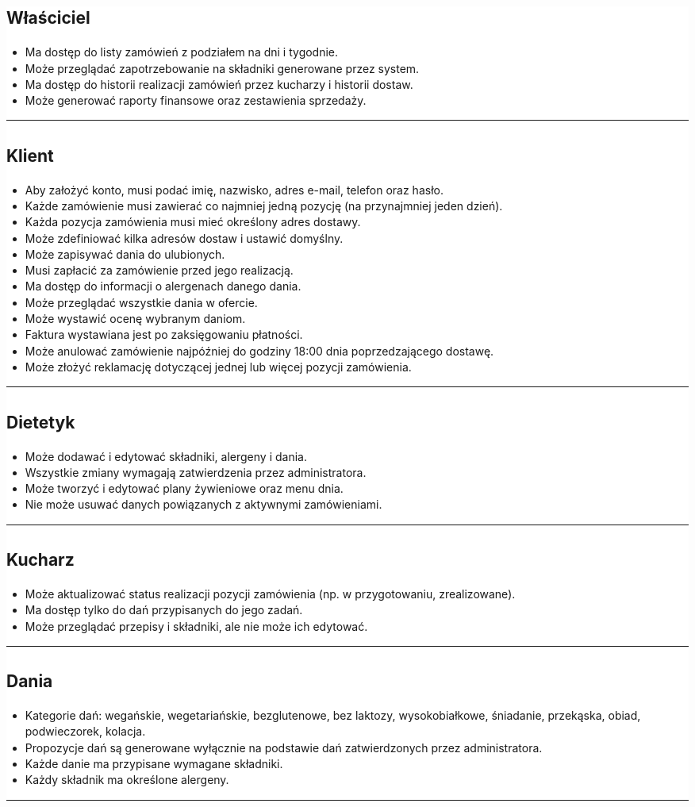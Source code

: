 
## Właściciel

- Ma dostęp do listy zamówień z podziałem na dni i tygodnie.  
- Może przeglądać zapotrzebowanie na składniki generowane przez system.  
- Ma dostęp do historii realizacji zamówień przez kucharzy i historii dostaw.  
- Może generować raporty finansowe oraz zestawienia sprzedaży.  

---

## Klient

- Aby założyć konto, musi podać imię, nazwisko, adres e-mail, telefon oraz hasło.  
- Każde zamówienie musi zawierać co najmniej jedną pozycję (na przynajmniej jeden dzień).  
- Każda pozycja zamówienia musi mieć określony adres dostawy.  
- Może zdefiniować kilka adresów dostaw i ustawić domyślny.  
- Może zapisywać dania do ulubionych.  
- Musi zapłacić za zamówienie przed jego realizacją.  
- Ma dostęp do informacji o alergenach danego dania.  
- Może przeglądać wszystkie dania w ofercie.  
- Może wystawić ocenę wybranym daniom.  
- Faktura wystawiana jest po zaksięgowaniu płatności.  
- Może anulować zamówienie najpóźniej do godziny 18:00 dnia poprzedzającego dostawę.  
- Może złożyć reklamację dotyczącej jednej lub więcej pozycji zamówienia.

---

## Dietetyk

- Może dodawać i edytować składniki, alergeny i dania.  
- Wszystkie zmiany wymagają zatwierdzenia przez administratora.  
- Może tworzyć i edytować plany żywieniowe oraz menu dnia.  
- Nie może usuwać danych powiązanych z aktywnymi zamówieniami.  

---

## Kucharz

- Może aktualizować status realizacji pozycji zamówienia (np. w przygotowaniu, zrealizowane).  
- Ma dostęp tylko do dań przypisanych do jego zadań.  
- Może przeglądać przepisy i składniki, ale nie może ich edytować.  

---

## Dania

- Kategorie dań: wegańskie, wegetariańskie, bezglutenowe, bez laktozy, wysokobiałkowe, śniadanie, przekąska, obiad, podwieczorek, kolacja.  
- Propozycje dań są generowane wyłącznie na podstawie dań zatwierdzonych przez administratora.  
- Każde danie ma przypisane wymagane składniki.  
- Każdy składnik ma określone alergeny.  

---